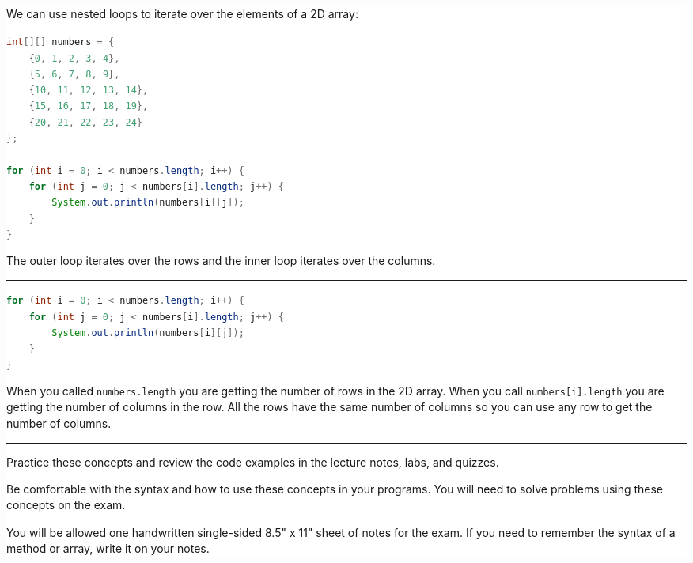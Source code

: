 
We can use nested loops to iterate over the elements of a 2D array:

```java
int[][] numbers = {
    {0, 1, 2, 3, 4},
    {5, 6, 7, 8, 9},
    {10, 11, 12, 13, 14},
    {15, 16, 17, 18, 19},
    {20, 21, 22, 23, 24}
};

for (int i = 0; i < numbers.length; i++) {
    for (int j = 0; j < numbers[i].length; j++) {
        System.out.println(numbers[i][j]);
    }
}
```

The outer loop iterates over the rows and the inner loop iterates over the columns.

---

```java
for (int i = 0; i < numbers.length; i++) {
    for (int j = 0; j < numbers[i].length; j++) {
        System.out.println(numbers[i][j]);
    }
}
```

When you called `numbers.length` you are getting the number of rows in the 2D array. When you call `numbers[i].length` you are getting the number of columns in the row. All the rows have the same number of columns so you can use any row to get the number of columns.

---

Practice these concepts and review the code examples in the lecture notes, labs, and quizzes.

Be comfortable with the syntax and how to use these concepts in your programs. You will need to solve problems using these concepts on the exam.

You will be allowed one handwritten single-sided 8.5" x 11" sheet of notes for the exam. If you need to remember the syntax of a method or array, write it on your notes.

